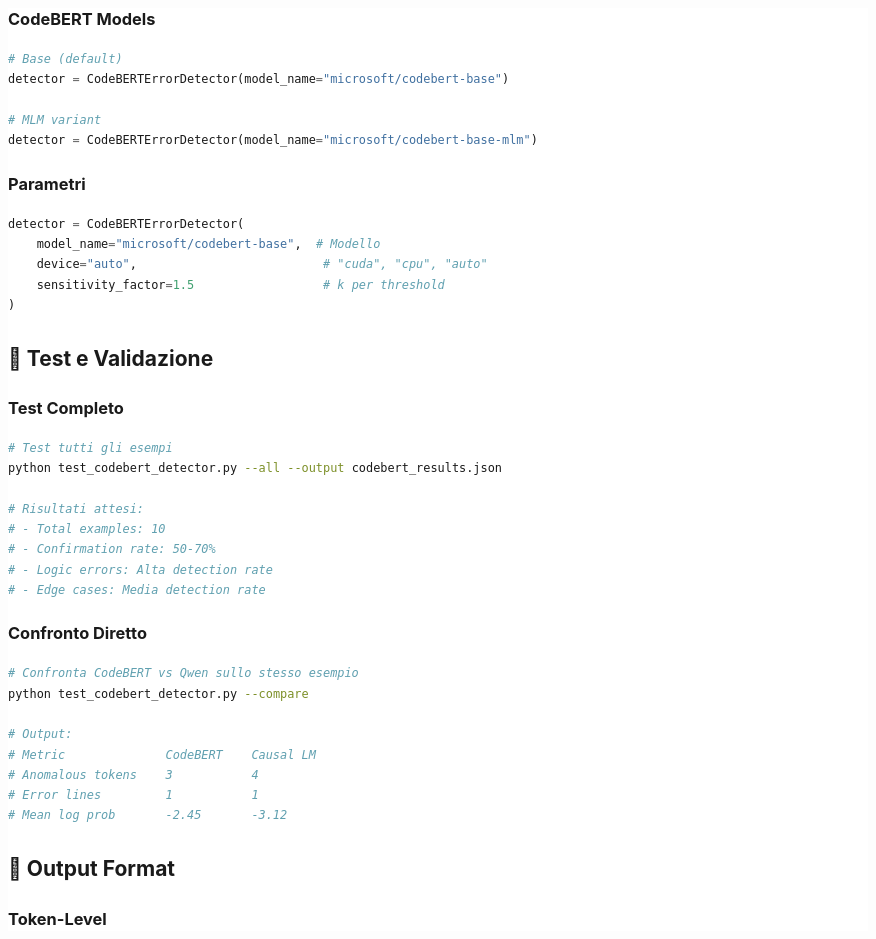 ### CodeBERT Models

```python
# Base (default)
detector = CodeBERTErrorDetector(model_name="microsoft/codebert-base")

# MLM variant
detector = CodeBERTErrorDetector(model_name="microsoft/codebert-base-mlm")
```

### Parametri

```python
detector = CodeBERTErrorDetector(
    model_name="microsoft/codebert-base",  # Modello
    device="auto",                          # "cuda", "cpu", "auto"
    sensitivity_factor=1.5                  # k per threshold
)
```

## 🧪 Test e Validazione

### Test Completo

```bash
# Test tutti gli esempi
python test_codebert_detector.py --all --output codebert_results.json

# Risultati attesi:
# - Total examples: 10
# - Confirmation rate: 50-70%
# - Logic errors: Alta detection rate
# - Edge cases: Media detection rate
```

### Confronto Diretto

```bash
# Confronta CodeBERT vs Qwen sullo stesso esempio
python test_codebert_detector.py --compare

# Output:
# Metric              CodeBERT    Causal LM
# Anomalous tokens    3           4
# Error lines         1           1
# Mean log prob       -2.45       -3.12
```

## 📝 Output Format

### Token-Level
